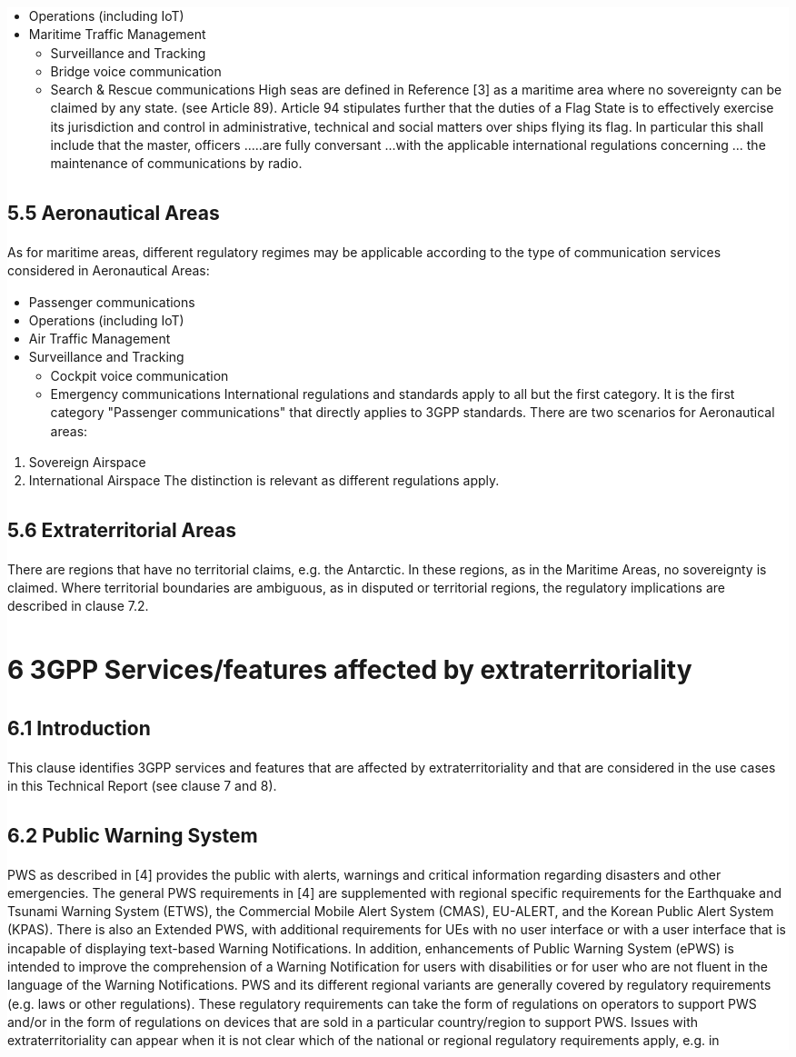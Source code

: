   * Operations (including IoT)
  * Maritime Traffic Management
    * Surveillance and Tracking
    * Bridge voice communication
    * Search & Rescue communications
High seas are defined in Reference [3] as a maritime area where no sovereignty
can be claimed by any state. (see Article 89).
Article 94 stipulates further that the duties of a Flag State is to
effectively exercise its jurisdiction and control in administrative, technical
and social matters over ships flying its flag. In particular this shall
include that the master, officers .....are fully conversant ...with the
applicable international regulations concerning ... the maintenance of
communications by radio.
## 5.5 Aeronautical Areas
As for maritime areas, different regulatory regimes may be applicable
according to the type of communication services considered in Aeronautical
Areas:
  * Passenger communications
  * Operations (including IoT)
  * Air Traffic Management
  * Surveillance and Tracking
    * Cockpit voice communication
    * Emergency communications
International regulations and standards apply to all but the first category.
It is the first category \"Passenger communications\" that directly applies to
3GPP standards.
There are two scenarios for Aeronautical areas:
1) Sovereign Airspace
2) International Airspace
The distinction is relevant as different regulations apply.
## 5.6 Extraterritorial Areas
There are regions that have no territorial claims, e.g. the Antarctic. In
these regions, as in the Maritime Areas, no sovereignty is claimed.
Where territorial boundaries are ambiguous, as in disputed or territorial
regions, the regulatory implications are described in clause 7.2.
# 6 3GPP Services/features affected by extraterritoriality
## 6.1 Introduction
This clause identifies 3GPP services and features that are affected by
extraterritoriality and that are considered in the use cases in this Technical
Report (see clause 7 and 8).
## 6.2 Public Warning System
PWS as described in [4] provides the public with alerts, warnings and critical
information regarding disasters and other emergencies. The general PWS
requirements in [4] are supplemented with regional specific requirements for
the Earthquake and Tsunami Warning System (ETWS), the Commercial Mobile Alert
System (CMAS), EU-ALERT, and the Korean Public Alert System (KPAS). There is
also an Extended PWS, with additional requirements for UEs with no user
interface or with a user interface that is incapable of displaying text-based
Warning Notifications. In addition, enhancements of Public Warning System
(ePWS) is intended to improve the comprehension of a Warning Notification for
users with disabilities or for user who are not fluent in the language of the
Warning Notifications.
PWS and its different regional variants are generally covered by regulatory
requirements (e.g. laws or other regulations). These regulatory requirements
can take the form of regulations on operators to support PWS and/or in the
form of regulations on devices that are sold in a particular country/region to
support PWS. Issues with extraterritoriality can appear when it is not clear
which of the national or regional regulatory requirements apply, e.g. in